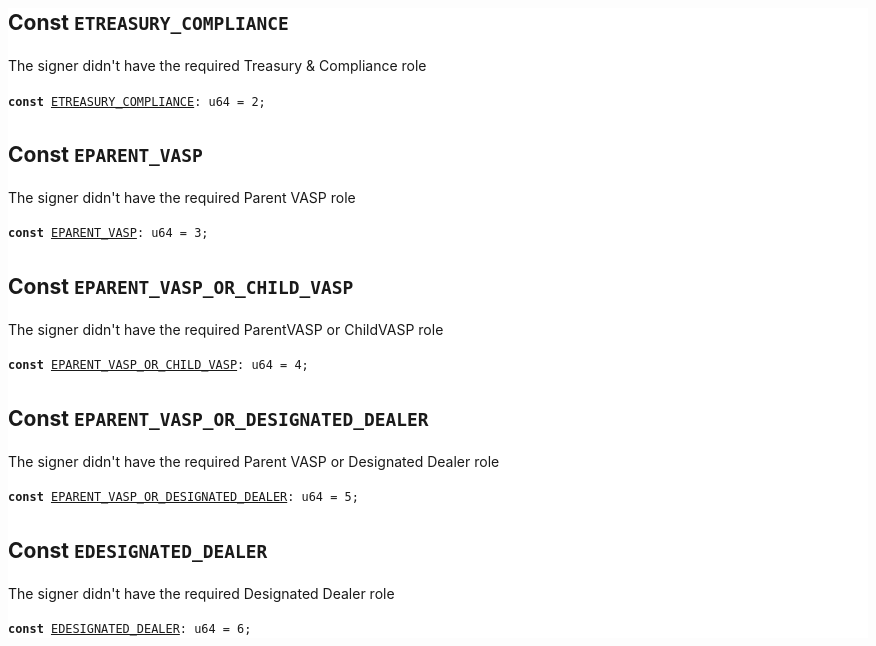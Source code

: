 

<a name="0x1_Roles_ETREASURY_COMPLIANCE"></a>

## Const `ETREASURY_COMPLIANCE`

The signer didn't have the required Treasury & Compliance role


<pre><code><b>const</b> <a href="#0x1_Roles_ETREASURY_COMPLIANCE">ETREASURY_COMPLIANCE</a>: u64 = 2;
</code></pre>



<a name="0x1_Roles_EPARENT_VASP"></a>

## Const `EPARENT_VASP`

The signer didn't have the required Parent VASP role


<pre><code><b>const</b> <a href="#0x1_Roles_EPARENT_VASP">EPARENT_VASP</a>: u64 = 3;
</code></pre>



<a name="0x1_Roles_EPARENT_VASP_OR_CHILD_VASP"></a>

## Const `EPARENT_VASP_OR_CHILD_VASP`

The signer didn't have the required ParentVASP or ChildVASP role


<pre><code><b>const</b> <a href="#0x1_Roles_EPARENT_VASP_OR_CHILD_VASP">EPARENT_VASP_OR_CHILD_VASP</a>: u64 = 4;
</code></pre>



<a name="0x1_Roles_EPARENT_VASP_OR_DESIGNATED_DEALER"></a>

## Const `EPARENT_VASP_OR_DESIGNATED_DEALER`

The signer didn't have the required Parent VASP or Designated Dealer role


<pre><code><b>const</b> <a href="#0x1_Roles_EPARENT_VASP_OR_DESIGNATED_DEALER">EPARENT_VASP_OR_DESIGNATED_DEALER</a>: u64 = 5;
</code></pre>



<a name="0x1_Roles_EDESIGNATED_DEALER"></a>

## Const `EDESIGNATED_DEALER`

The signer didn't have the required Designated Dealer role


<pre><code><b>const</b> <a href="#0x1_Roles_EDESIGNATED_DEALER">EDESIGNATED_DEALER</a>: u64 = 6;
</code></pre>
